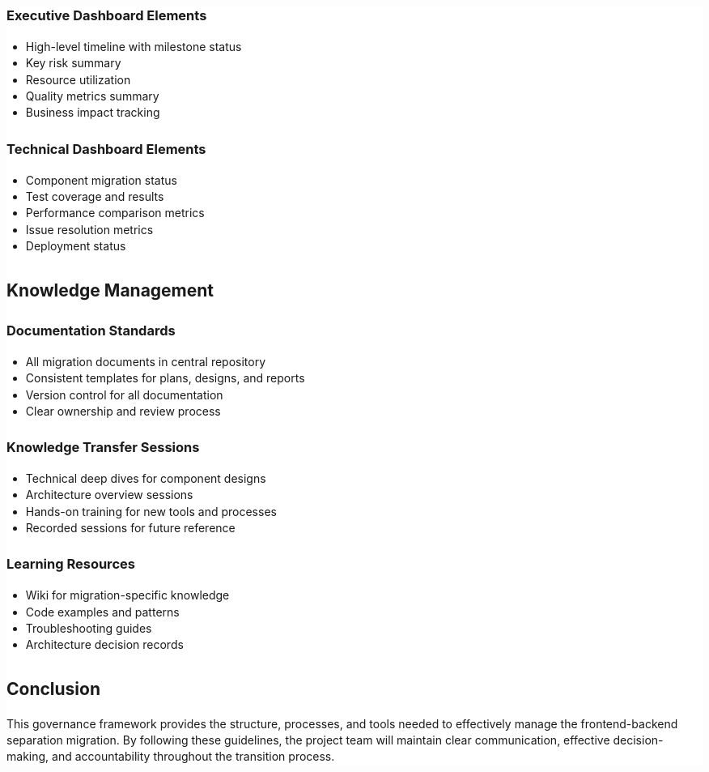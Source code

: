### Executive Dashboard Elements
- High-level timeline with milestone status
- Key risk summary
- Resource utilization
- Quality metrics summary
- Business impact tracking

### Technical Dashboard Elements
- Component migration status
- Test coverage and results
- Performance comparison metrics
- Issue resolution metrics
- Deployment status

## Knowledge Management

### Documentation Standards
- All migration documents in central repository
- Consistent templates for plans, designs, and reports
- Version control for all documentation
- Clear ownership and review process

### Knowledge Transfer Sessions
- Technical deep dives for component designs
- Architecture overview sessions
- Hands-on training for new tools and processes
- Recorded sessions for future reference

### Learning Resources
- Wiki for migration-specific knowledge
- Code examples and patterns
- Troubleshooting guides
- Architecture decision records

## Conclusion
This governance framework provides the structure, processes, and tools needed to effectively manage the frontend-backend separation migration. By following these guidelines, the project team will maintain clear communication, effective decision-making, and accountability throughout the transition process. 